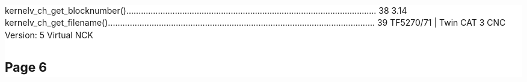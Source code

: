 kernelv_ch_get_blocknumber()....................................................................................................... 38 3.14 kernelv_ch_get_filename().............................................................................................................. 39 TF5270/71 | Twin CAT 3 CNC Version: 5 Virtual NCK
## Page 6

